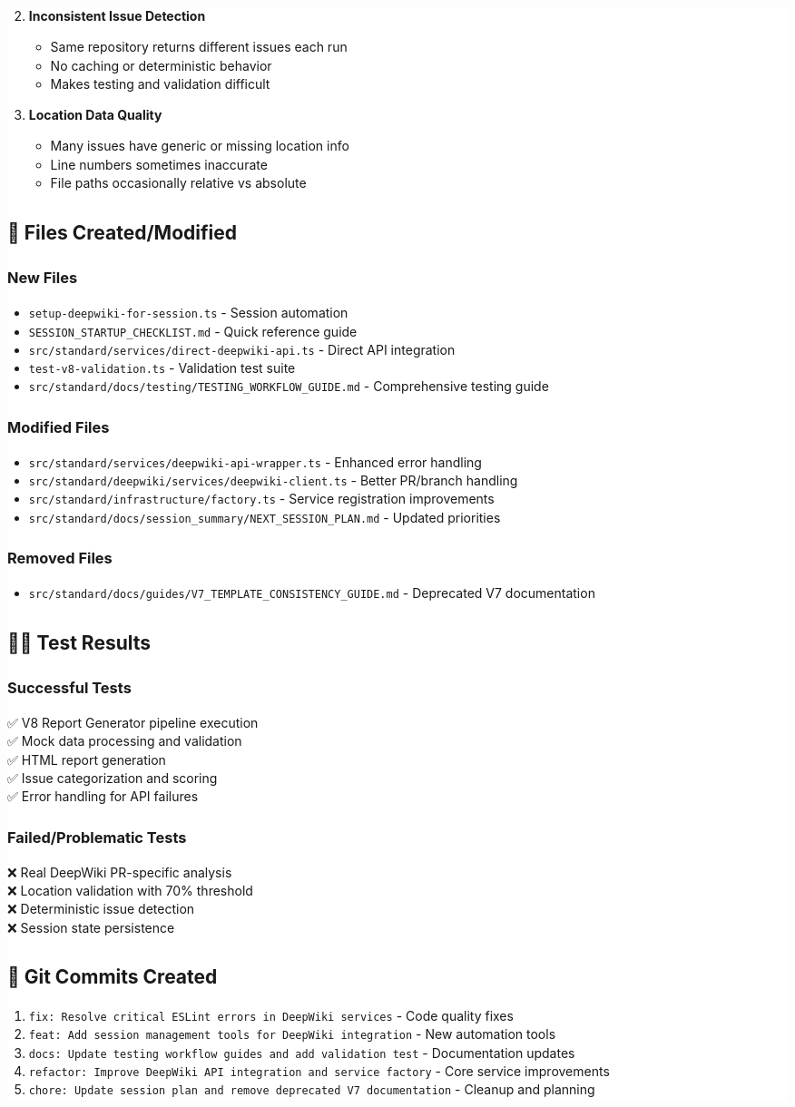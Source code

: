 2. **Inconsistent Issue Detection**
   - Same repository returns different issues each run
   - No caching or deterministic behavior
   - Makes testing and validation difficult

3. **Location Data Quality**
   - Many issues have generic or missing location info
   - Line numbers sometimes inaccurate
   - File paths occasionally relative vs absolute

## 📁 Files Created/Modified

### New Files
- `setup-deepwiki-for-session.ts` - Session automation
- `SESSION_STARTUP_CHECKLIST.md` - Quick reference guide
- `src/standard/services/direct-deepwiki-api.ts` - Direct API integration
- `test-v8-validation.ts` - Validation test suite
- `src/standard/docs/testing/TESTING_WORKFLOW_GUIDE.md` - Comprehensive testing guide

### Modified Files
- `src/standard/services/deepwiki-api-wrapper.ts` - Enhanced error handling
- `src/standard/deepwiki/services/deepwiki-client.ts` - Better PR/branch handling
- `src/standard/infrastructure/factory.ts` - Service registration improvements
- `src/standard/docs/session_summary/NEXT_SESSION_PLAN.md` - Updated priorities

### Removed Files
- `src/standard/docs/guides/V7_TEMPLATE_CONSISTENCY_GUIDE.md` - Deprecated V7 documentation

## 🏃‍♂️ Test Results

### Successful Tests
✅ V8 Report Generator pipeline execution  
✅ Mock data processing and validation  
✅ HTML report generation  
✅ Issue categorization and scoring  
✅ Error handling for API failures  

### Failed/Problematic Tests
❌ Real DeepWiki PR-specific analysis  
❌ Location validation with 70% threshold  
❌ Deterministic issue detection  
❌ Session state persistence  

## 🔄 Git Commits Created
1. `fix: Resolve critical ESLint errors in DeepWiki services` - Code quality fixes
2. `feat: Add session management tools for DeepWiki integration` - New automation tools
3. `docs: Update testing workflow guides and add validation test` - Documentation updates
4. `refactor: Improve DeepWiki API integration and service factory` - Core service improvements
5. `chore: Update session plan and remove deprecated V7 documentation` - Cleanup and planning
